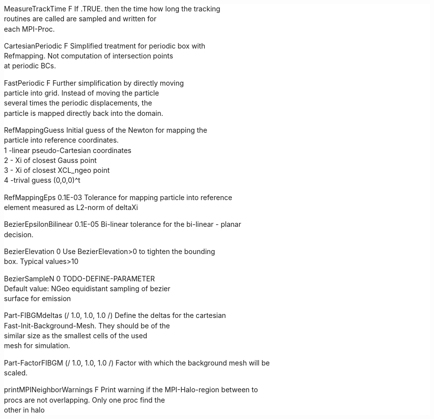 MeasureTrackTime                                                                             F If .TRUE. then the time how long the tracking  
                                                                                               routines are called are sampled and written for  
                                                                                               each MPI-Proc.  
                                                                                                
CartesianPeriodic                                                                            F  Simplified treatment for periodic box with  
                                                                                               Refmapping. Not computation of intersection points  
                                                                                               at periodic BCs.  
                                                                                                
FastPeriodic                                                                                 F  Further simplification by directly moving  
                                                                                               particle into grid. Instead of moving the particle  
                                                                                               several times the periodic displacements, the  
                                                                                               particle is mapped directly back into the domain.  
                                                                                                
RefMappingGuess                                                                                 Initial guess of the Newton for mapping the  
                                                                                               particle into reference coordinates.  
                                                                                               1 -linear pseudo-Cartesian coordinates  
                                                                                               2 - Xi of closest Gauss point  
                                                                                               3 - Xi of closest XCL_ngeo point  
                                                                                               4 -trival guess (0,0,0)^t  
                                                                                                
RefMappingEps                                                                          0.1E-03  Tolerance for mapping particle into reference  
                                                                                               element measured as L2-norm of deltaXi  
                                                                                                
BezierEpsilonBilinear                                                                  0.1E-05  Bi-linear tolerance for the bi-linear - planar  
                                                                                               decision.  
                                                                                                
BezierElevation                                                                              0  Use BezierElevation>0 to tighten the bounding  
                                                                                               box. Typical values>10  
                                                                                                
BezierSampleN                                                                                0 TODO-DEFINE-PARAMETER  
                                                                                               Default value: NGeo equidistant sampling of bezier  
                                                                                               surface for emission  
                                                                                                
Part-FIBGMdeltas                                                           (/ 1.0, 1.0, 1.0 /) Define the deltas for the cartesian  
                                                                                               Fast-Init-Background-Mesh. They should be of the  
                                                                                               similar size as the smallest cells of the used  
                                                                                               mesh for simulation.  
                                                                                                
Part-FactorFIBGM                                                           (/ 1.0, 1.0, 1.0 /) Factor with which the background mesh will be  
                                                                                               scaled.  
                                                                                                
printMPINeighborWarnings                                                                     F  Print warning if the MPI-Halo-region between to  
                                                                                               procs are not overlapping. Only one proc find the  
                                                                                               other in halo  
                                                                                                